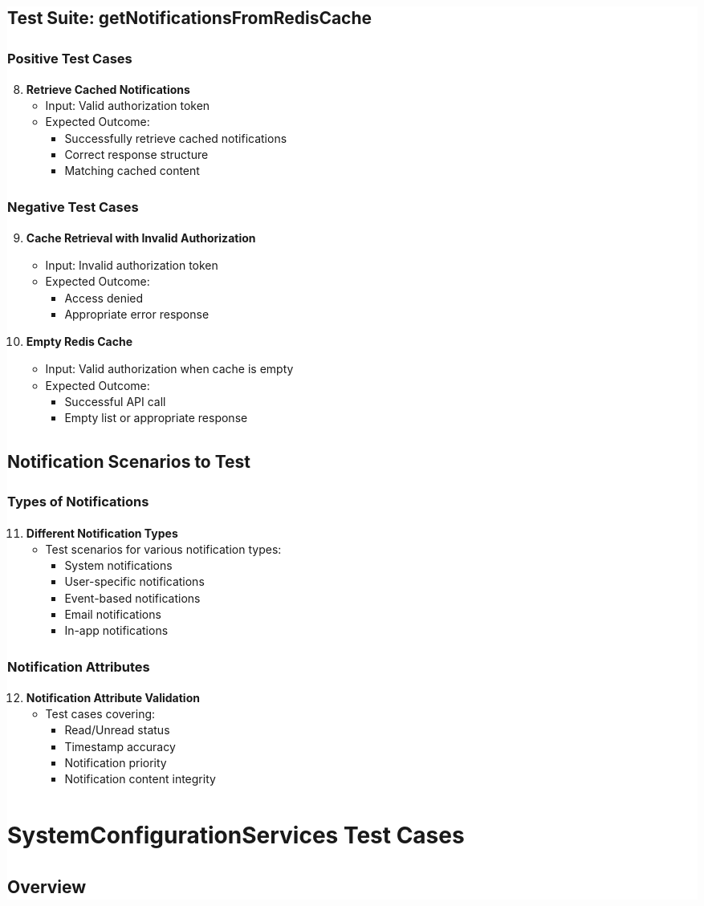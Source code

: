 ## Test Suite: getNotificationsFromRedisCache

### Positive Test Cases

8. **Retrieve Cached Notifications**
   - Input: Valid authorization token
   - Expected Outcome:
     - Successfully retrieve cached notifications
     - Correct response structure
     - Matching cached content

### Negative Test Cases

9. **Cache Retrieval with Invalid Authorization**

   - Input: Invalid authorization token
   - Expected Outcome:
     - Access denied
     - Appropriate error response

10. **Empty Redis Cache**
    - Input: Valid authorization when cache is empty
    - Expected Outcome:
      - Successful API call
      - Empty list or appropriate response

## Notification Scenarios to Test

### Types of Notifications

11. **Different Notification Types**
    - Test scenarios for various notification types:
      - System notifications
      - User-specific notifications
      - Event-based notifications
      - Email notifications
      - In-app notifications

### Notification Attributes

12. **Notification Attribute Validation**
    - Test cases covering:
      - Read/Unread status
      - Timestamp accuracy
      - Notification priority
      - Notification content integrity

# SystemConfigurationServices Test Cases

## Overview
